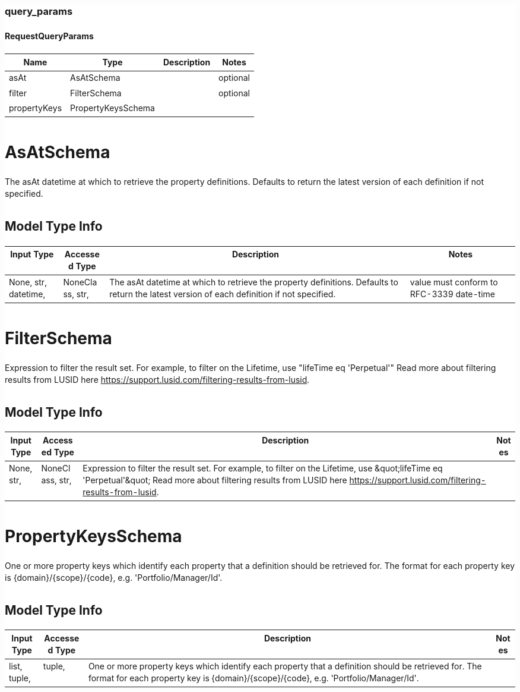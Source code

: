 ### query_params
#### RequestQueryParams

Name | Type | Description  | Notes
------------- | ------------- | ------------- | -------------
asAt | AsAtSchema | | optional
filter | FilterSchema | | optional
propertyKeys | PropertyKeysSchema | | 


# AsAtSchema

The asAt datetime at which to retrieve the property definitions. Defaults to return              the latest version of each definition if not specified.

## Model Type Info
Input Type | Accessed Type | Description | Notes
------------ | ------------- | ------------- | -------------
None, str, datetime,  | NoneClass, str,  | The asAt datetime at which to retrieve the property definitions. Defaults to return              the latest version of each definition if not specified. | value must conform to RFC-3339 date-time

# FilterSchema

Expression to filter the result set.               For example, to filter on the Lifetime, use \"lifeTime eq 'Perpetual'\"              Read more about filtering results from LUSID here https://support.lusid.com/filtering-results-from-lusid.

## Model Type Info
Input Type | Accessed Type | Description | Notes
------------ | ------------- | ------------- | -------------
None, str,  | NoneClass, str,  | Expression to filter the result set.               For example, to filter on the Lifetime, use \&quot;lifeTime eq &#x27;Perpetual&#x27;\&quot;              Read more about filtering results from LUSID here https://support.lusid.com/filtering-results-from-lusid. | 

# PropertyKeysSchema

One or more property keys which identify each property that a definition should              be retrieved for. The format for each property key is {domain}/{scope}/{code}, e.g. 'Portfolio/Manager/Id'.

## Model Type Info
Input Type | Accessed Type | Description | Notes
------------ | ------------- | ------------- | -------------
list, tuple,  | tuple,  | One or more property keys which identify each property that a definition should              be retrieved for. The format for each property key is {domain}/{scope}/{code}, e.g. &#x27;Portfolio/Manager/Id&#x27;. | 
